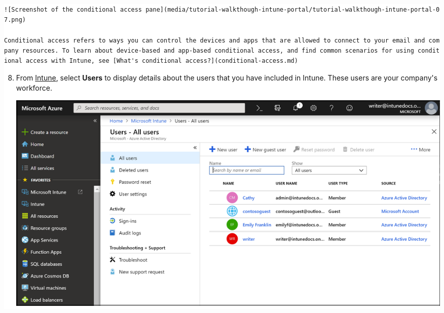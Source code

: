     ![Screenshot of the conditional access pane](media/tutorial-walkthough-intune-portal/tutorial-walkthough-intune-portal-07.png)

    Conditional access refers to ways you can control the devices and apps that are allowed to connect to your email and company resources. To learn about device-based and app-based conditional access, and find common scenarios for using conditional access with Intune, see [What's conditional access?](conditional-access.md)

8. From [Intune](https://aka.ms/intuneportal), select **Users** to display details about the users that you have included in Intune. These users are your company's workforce. 
 
    ![Screenshot of the Users pane](media/tutorial-walkthough-intune-portal/tutorial-walkthough-intune-portal-08.png)
